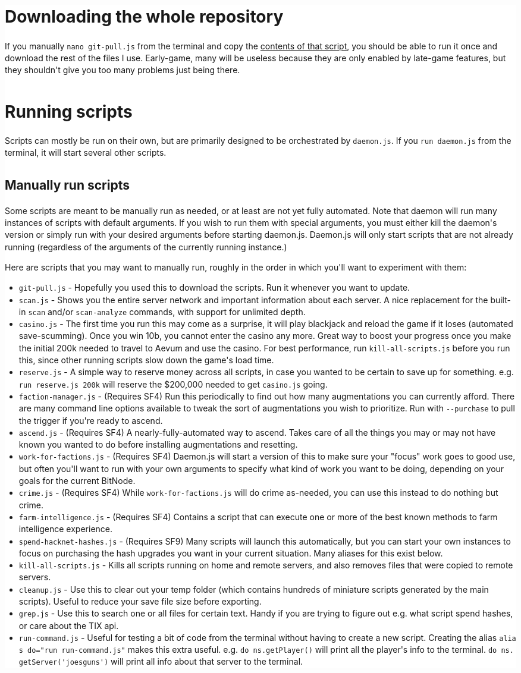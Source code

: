 # Downloading the whole repository

If you manually `nano git-pull.js` from the terminal and copy the [contents of that script](https://raw.githubusercontent.com/alainbryden/bitburner-scripts/main/git-pull.js), you should be able to run it once and download the rest of the files I use. Early-game, many will be useless because they are only enabled by late-game features, but they shouldn't give you too many problems just being there.

# Running scripts

Scripts can mostly be run on their own, but are primarily designed to be orchestrated by `daemon.js`. If you `run daemon.js` from the terminal, it will start several other scripts.

## Manually run scripts

Some scripts are meant to be manually run as needed, or at least are not yet fully automated. Note that daemon will run many instances of scripts with default arguments. If you wish to run them with special arguments, you must either kill the daemon's version or simply run with your desired arguments before starting daemon.js. Daemon.js will only start scripts that are not already running (regardless of the arguments of the currently running instance.)

Here are scripts that you may want to manually run, roughly in the order in which you'll want to experiment with them:

- `git-pull.js` - Hopefully you used this to download the scripts. Run it whenever you want to update.
- `scan.js` - Shows you the entire server network and important information about each server. A nice replacement for the built-in `scan` and/or `scan-analyze` commands, with support for unlimited depth.
- `casino.js` - The first time you run this may come as a surprise, it will play blackjack and reload the game if it loses (automated save-scumming). Once you win 10b, you cannot enter the casino any more. Great way to boost your progress once you make the initial 200k needed to travel to Aevum and use the casino. For best performance, run `kill-all-scripts.js` before you run this, since other running scripts slow down the game's load time.
- `reserve.js` - A simple way to reserve money across all scripts, in case you wanted to be certain to save up for something. e.g. `run reserve.js 200k` will reserve the $200,000 needed to get `casino.js` going.
- `faction-manager.js` - (Requires SF4) Run this periodically to find out how many augmentations you can currently afford. There are many command line options available to tweak the sort of augmentations you wish to prioritize. Run with `--purchase` to pull the trigger if you're ready to ascend.
- `ascend.js` - (Requires SF4) A nearly-fully-automated way to ascend. Takes care of all the things you may or may not have known you wanted to do before installing augmentations and resetting.
- `work-for-factions.js` - (Requires SF4) Daemon.js will start a version of this to make sure your "focus" work goes to good use, but often you'll want to run with your own arguments to specify what kind of work you want to be doing, depending on your goals for the current BitNode.
- `crime.js` - (Requires SF4) While `work-for-factions.js` will do crime as-needed, you can use this instead to do nothing but crime.
- `farm-intelligence.js` - (Requires SF4) Contains a script that can execute one or more of the best known methods to farm intelligence experience.
- `spend-hacknet-hashes.js` - (Requires SF9) Many scripts will launch this automatically, but you can start your own instances to focus on purchasing the hash upgrades you want in your current situation. Many aliases for this exist below.
- `kill-all-scripts.js` - Kills all scripts running on home and remote servers, and also removes files that were copied to remote servers.
- `cleanup.js` - Use this to clear out your temp folder (which contains hundreds of miniature scripts generated by the main scripts). Useful to reduce your save file size before exporting.
- `grep.js` - Use this to search one or all files for certain text. Handy if you are trying to figure out e.g. what script spend hashes, or care about the TIX api.
- `run-command.js` - Useful for testing a bit of code from the terminal without having to create a new script. Creating the alias `alias do="run run-command.js"` makes this extra useful. e.g. `do ns.getPlayer()` will print all the player's info to the terminal. `do ns.getServer('joesguns')` will print all info about that server to the terminal.